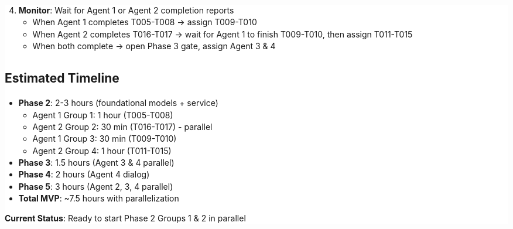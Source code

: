 4. **Monitor**: Wait for Agent 1 or Agent 2 completion reports
   - When Agent 1 completes T005-T008 → assign T009-T010
   - When Agent 2 completes T016-T017 → wait for Agent 1 to finish T009-T010, then assign T011-T015
   - When both complete → open Phase 3 gate, assign Agent 3 & 4

## Estimated Timeline

- **Phase 2**: 2-3 hours (foundational models + service)
  - Agent 1 Group 1: 1 hour (T005-T008)
  - Agent 2 Group 2: 30 min (T016-T017) - parallel
  - Agent 1 Group 3: 30 min (T009-T010)
  - Agent 2 Group 4: 1 hour (T011-T015)
- **Phase 3**: 1.5 hours (Agent 3 & 4 parallel)
- **Phase 4**: 2 hours (Agent 4 dialog)
- **Phase 5**: 3 hours (Agent 2, 3, 4 parallel)
- **Total MVP**: ~7.5 hours with parallelization

**Current Status**: Ready to start Phase 2 Groups 1 & 2 in parallel
